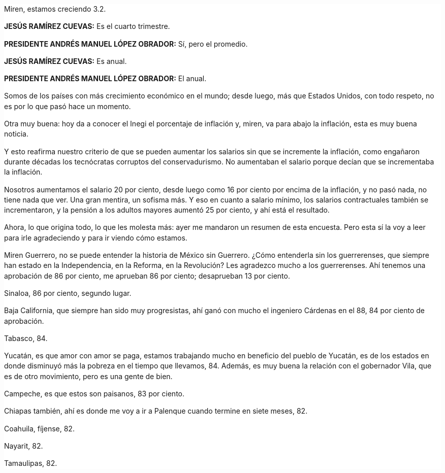 Miren, estamos creciendo 3.2.

**JESÚS RAMÍREZ CUEVAS:** Es el cuarto trimestre.

**PRESIDENTE ANDRÉS MANUEL LÓPEZ OBRADOR:** Sí, pero el promedio.

**JESÚS RAMÍREZ CUEVAS:** Es anual.

**PRESIDENTE ANDRÉS MANUEL LÓPEZ OBRADOR:** El anual.

Somos de los países con más crecimiento económico en el mundo; desde luego,
más que Estados Unidos, con todo respeto, no es por lo que pasó hace un
momento.

Otra muy buena: hoy da a conocer el Inegi el porcentaje de inflación y, miren,
va para abajo la inflación, esta es muy buena noticia.

Y esto reafirma nuestro criterio de que se pueden aumentar los salarios sin
que se incremente la inflación, como engañaron durante décadas los tecnócratas
corruptos del conservadurismo. No aumentaban el salario porque decían que se
incrementaba la inflación.

Nosotros aumentamos el salario 20 por ciento, desde luego como 16 por ciento
por encima de la inflación, y no pasó nada, no tiene nada que ver. Una gran
mentira, un sofisma más. Y eso en cuanto a salario mínimo, los salarios
contractuales también se incrementaron, y la pensión a los adultos mayores
aumentó 25 por ciento, y ahí está el resultado.

Ahora, lo que origina todo, lo que les molesta más: ayer me mandaron un
resumen de esta encuesta. Pero esta sí la voy a leer para irle agradeciendo y
para ir viendo cómo estamos.

Miren Guerrero, no se puede entender la historia de México sin Guerrero. ¿Cómo
entenderla sin los guerrerenses, que siempre han estado en la Independencia,
en la Reforma, en la Revolución? Les agradezco mucho a los guerrerenses. Ahí
tenemos una aprobación de 86 por ciento, me aprueban 86 por ciento;
desaprueban 13 por ciento.

Sinaloa, 86 por ciento, segundo lugar.

Baja California, que siempre han sido muy progresistas, ahí ganó con mucho el
ingeniero Cárdenas en el 88, 84 por ciento de aprobación.

Tabasco, 84.

Yucatán, es que amor con amor se paga, estamos trabajando mucho en beneficio
del pueblo de Yucatán, es de los estados en donde disminuyó más la pobreza en
el tiempo que llevamos, 84. Además, es muy buena la relación con el gobernador
Vila, que es de otro movimiento, pero es una gente de bien.

Campeche, es que estos son paisanos, 83 por ciento.

Chiapas también, ahí es donde me voy a ir a Palenque cuando termine en siete
meses, 82.

Coahuila, fíjense, 82.

Nayarit, 82.

Tamaulipas, 82.
